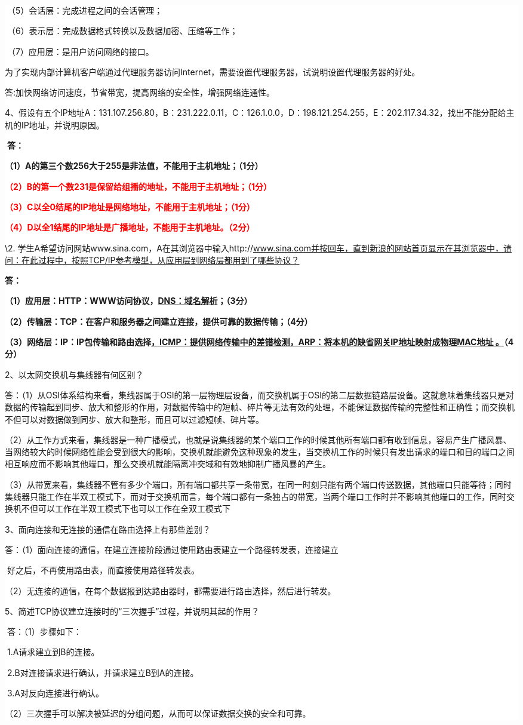 ​	（5）会话层：完成进程之间的会话管理；			

​	（6）表示层：完成数据格式转换以及数据加密、压缩等工作；

​	（7）应用层：是用户访问网络的接口。

为了实现内部计算机客户端通过代理服务器访问Internet，需要设置代理服务器，试说明设置代理服务器的好处。

答:加快网络访问速度，节省带宽，提高网络的安全性，增强网络连通性。

4、假设有五个IP地址A：131.107.256.80，B：231.222.0.11，C：126.1.0.0，D：198.121.254.255，E：202.117.34.32，找出不能分配给主机的IP地址，并说明原因。

​    **答：**

**（1）A的第三个数256大于255是非法值，不能用于主机地址；（1分）**

**<font color=red>（2）B的第一个数231是保留给组播的地址，不能用于主机地址；（1分）</font>**

**<font color=red>（3）C以全0结尾的IP地址是网络地址，不能用于主机地址；（1分）</font>**

**<font color=red>（4）D以全1结尾的IP地址是广播地址，不能用于主机地址。（2分）</font>**

\2. 学生A希望访问网站www.sina.com，A在其浏览器中输入http://www.sina.com并按回车，直到新浪的网站首页显示在其浏览器中，请问：在此过程中，按照TCP/IP参考模型，从应用层到网络层都用到了哪些协议？

**答：**

**（1）应用层：HTTP：WWW访问协议，<u>DNS：域名解析</u>；（3分）**

**（2）传输层：TCP：在客户和服务器之间建立连接，提供可靠的数据传输；（4分）**

**（3）网络层：IP：IP包传输和路由选择<u>，ICMP：提供网络传输中的差错检测，ARP：将本机的缺省网关IP地址映射成物理MAC地址	。</u>（4分）**

2、以太网交换机与集线器有何区别？

答：（1）从OSI体系结构来看，集线器属于OSI的第一层物理层设备，而交换机属于OSI的第二层数据链路层设备。这就意味着集线器只是对数据的传输起到同步、放大和整形的作用，对数据传输中的短帧、碎片等无法有效的处理，不能保证数据传输的完整性和正确性；而交换机不但可以对数据做到同步、放大和整形，而且可以过滤短帧、碎片等。

   （2）从工作方式来看，集线器是一种广播模式，也就是说集线器的某个端口工作的时候其他所有端口都有收到信息，容易产生广播风暴、当网络较大的时候网络性能会受到很大的影响，交换机就能避免这种现象的发生，当交换机工作的时候只有发出请求的端口和目的端口之间相互响应而不影响其他端口，那么交换机就能隔离冲突域和有效地抑制广播风暴的产生。

   （3）从带宽来看，集线器不管有多少个端口，所有端口都共享一条带宽，在同一时刻只能有两个端口传送数据，其他端口只能等待；同时集线器只能工作在半双工模式下，而对于交换机而言，每个端口都有一条独占的带宽，当两个端口工作时并不影响其他端口的工作，同时交换机不但可以工作在半双工模式下也可以工作在全双工模式下

3、面向连接和无连接的通信在路由选择上有那些差别？

​        答：（1）面向连接的通信，在建立连接阶段通过使用路由表建立一个路径转发表，连接建立

​        好之后，不再使用路由表，而直接使用路径转发表。    

​           （2）无连接的通信，在每个数据报到达路由器时，都需要进行路由选择，然后进行转发。

5、简述TCP协议建立连接时的“三次握手”过程，并说明其起的作用？

​        答：（1）步骤如下：

​                1.A请求建立到B的连接。

​                2.B对连接请求进行确认，并请求建立B到A的连接。

​                3.A对反向连接进行确认。

​           （2）三次握手可以解决被延迟的分组问题，从而可以保证数据交换的安全和可靠。

